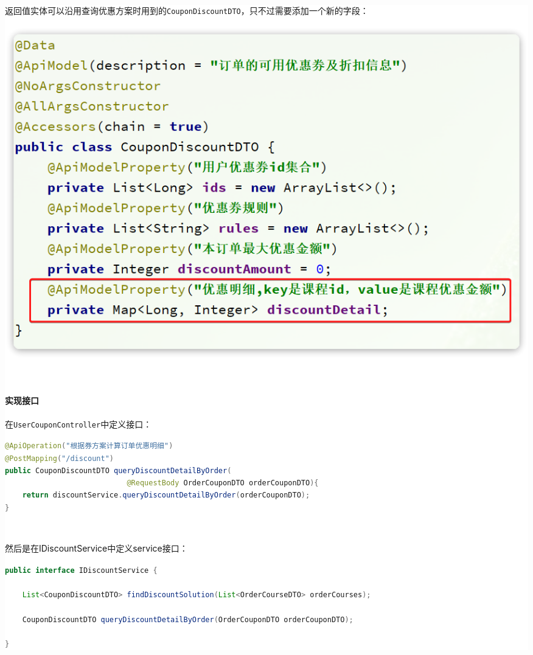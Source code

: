 返回值实体可以沿用查询优惠方案时用到的`CouponDiscountDTO`，只不过需要添加一个新的字段：

![img](./assets/20230725155400989.jpg)

<br/>

#### 实现接口

在`UserCouponController`中定义接口：

```Java
@ApiOperation("根据券方案计算订单优惠明细")
@PostMapping("/discount")
public CouponDiscountDTO queryDiscountDetailByOrder(
                            @RequestBody OrderCouponDTO orderCouponDTO){
    return discountService.queryDiscountDetailByOrder(orderCouponDTO);
}
```

<br/>

然后是在IDiscountService中定义service接口：

```Java
public interface IDiscountService {

    List<CouponDiscountDTO> findDiscountSolution(List<OrderCourseDTO> orderCourses);

    CouponDiscountDTO queryDiscountDetailByOrder(OrderCouponDTO orderCouponDTO);
    
}
```
